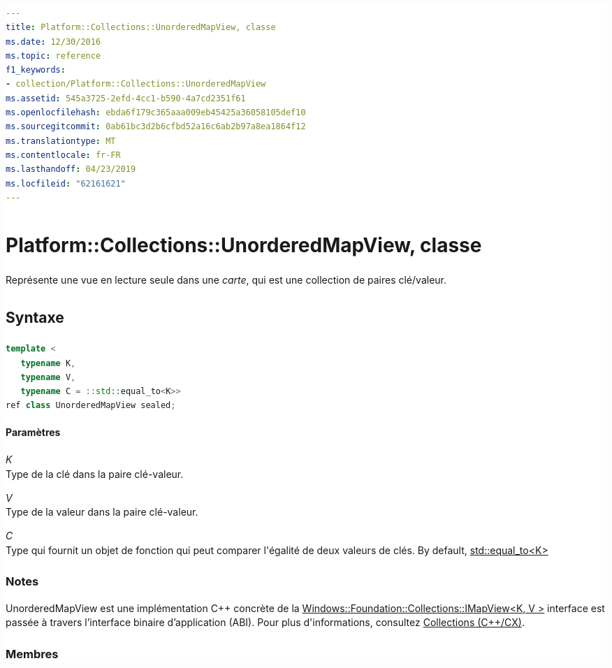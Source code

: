 ```yaml
---
title: Platform::Collections::UnorderedMapView, classe
ms.date: 12/30/2016
ms.topic: reference
f1_keywords:
- collection/Platform::Collections::UnorderedMapView
ms.assetid: 545a3725-2efd-4cc1-b590-4a7cd2351f61
ms.openlocfilehash: ebda6f179c365aaa009eb45425a36058105def10
ms.sourcegitcommit: 0ab61bc3d2b6cfbd52a16c6ab2b97a8ea1864f12
ms.translationtype: MT
ms.contentlocale: fr-FR
ms.lasthandoff: 04/23/2019
ms.locfileid: "62161621"
---
```

# <a name="platformcollectionsunorderedmapview-class"></a>Platform::Collections::UnorderedMapView, classe

Représente une vue en lecture seule dans une *carte*, qui est une collection de paires clé/valeur.

## <a name="syntax"></a>Syntaxe

```cpp
template <
   typename K,
   typename V,
   typename C = ::std::equal_to<K>>
ref class UnorderedMapView sealed;
```

#### <a name="parameters"></a>Paramètres

*K*<br/>
Type de la clé dans la paire clé-valeur.

*V*<br/>
Type de la valeur dans la paire clé-valeur.

*C*<br/>
Type qui fournit un objet de fonction qui peut comparer l'égalité de deux valeurs de clés. By default, [std::equal_to\<K>](../standard-library/equal-to-struct.md)

### <a name="remarks"></a>Notes

UnorderedMapView est une implémentation C++ concrète de la [Windows::Foundation::Collections::IMapView\<K, V >](/uwp/api/Windows.Foundation.Collections.IMapView_K_V_) interface est passée à travers l’interface binaire d’application (ABI). Pour plus d'informations, consultez [Collections (C++/CX)](../cppcx/collections-c-cx.md).

### <a name="members"></a>Membres

